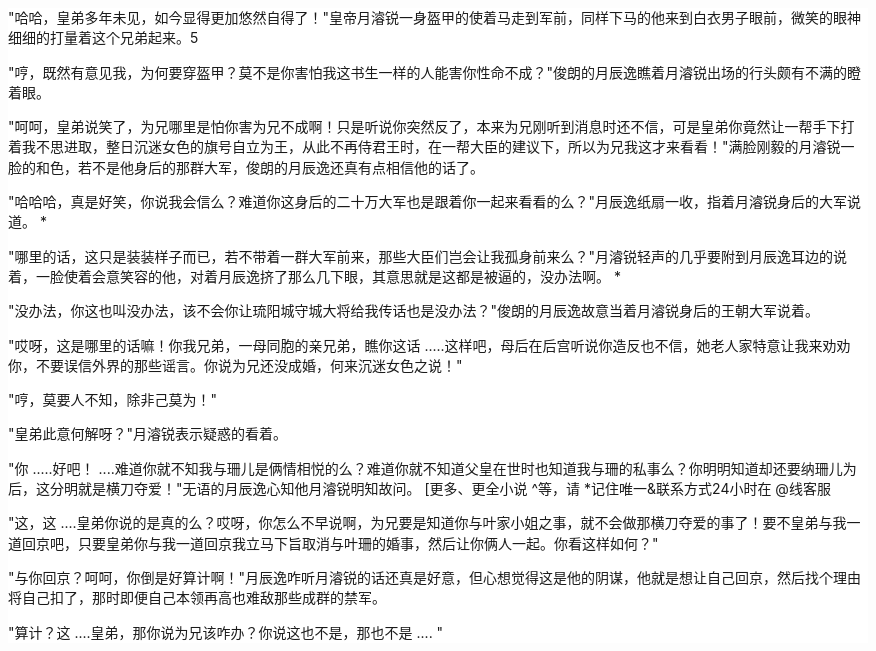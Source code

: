

"哈哈，皇弟多年未见，如今显得更加悠然自得了！"皇帝月濬锐一身盔甲的使着马走到军前，同样下马的他来到白衣男子眼前，微笑的眼神细细的打量着这个兄弟起来。5





"哼，既然有意见我，为何要穿盔甲？莫不是你害怕我这书生一样的人能害你性命不成？"俊朗的月辰逸瞧着月濬锐出场的行头颇有不满的瞪着眼。





"呵呵，皇弟说笑了，为兄哪里是怕你害为兄不成啊！只是听说你突然反了，本来为兄刚听到消息时还不信，可是皇弟你竟然让一帮手下打着我不思进取，整日沉迷女色的旗号自立为王，从此不再侍君王时，在一帮大臣的建议下，所以为兄我这才来看看！"满脸刚毅的月濬锐一脸的和色，若不是他身后的那群大军，俊朗的月辰逸还真有点相信他的话了。





"哈哈哈，真是好笑，你说我会信么？难道你这身后的二十万大军也是跟着你一起来看看的么？"月辰逸纸扇一收，指着月濬锐身后的大军说道。 *





"哪里的话，这只是装装样子而已，若不带着一群大军前来，那些大臣们岂会让我孤身前来么？"月濬锐轻声的几乎要附到月辰逸耳边的说着，一脸使着会意笑容的他，对着月辰逸挤了那么几下眼，其意思就是这都是被逼的，没办法啊。 *





"没办法，你这也叫没办法，该不会你让琉阳城守城大将给我传话也是没办法？"俊朗的月辰逸故意当着月濬锐身后的王朝大军说着。





"哎呀，这是哪里的话嘛！你我兄弟，一母同胞的亲兄弟，瞧你这话 .....这样吧，母后在后宫听说你造反也不信，她老人家特意让我来劝劝你，不要误信外界的那些谣言。你说为兄还没成婚，何来沉迷女色之说！"



"哼，莫要人不知，除非己莫为！"



"皇弟此意何解呀？"月濬锐表示疑惑的看着。





"你 .....好吧！ ....难道你就不知我与珊儿是俩情相悦的么？难道你就不知道父皇在世时也知道我与珊的私事么？你明明知道却还要纳珊儿为后，这分明就是横刀夺爱！"无语的月辰逸心知他月濬锐明知故问。 [更多、更全小说 ^等，请 *记住唯一&联系方式24小时在 @线客服





"这，这 ....皇弟你说的是真的么？哎呀，你怎么不早说啊，为兄要是知道你与叶家小姐之事，就不会做那横刀夺爱的事了！要不皇弟与我一道回京吧，只要皇弟你与我一道回京我立马下旨取消与叶珊的婚事，然后让你俩人一起。你看这样如何？"





"与你回京？呵呵，你倒是好算计啊！"月辰逸咋听月濬锐的话还真是好意，但心想觉得这是他的阴谋，他就是想让自己回京，然后找个理由将自己扣了，那时即便自己本领再高也难敌那些成群的禁军。





"算计？这 ....皇弟，那你说为兄该咋办？你说这也不是，那也不是 .... "



